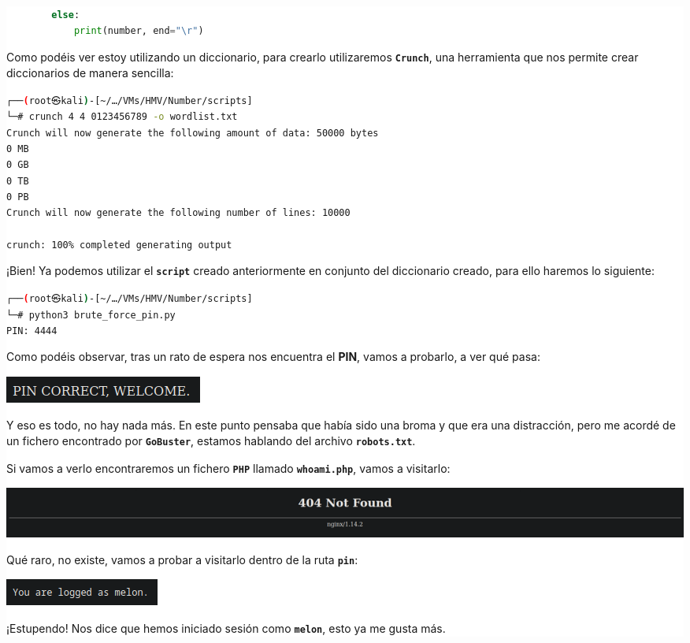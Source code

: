 ```python
        else:
            print(number, end="\r")

```

Como podéis ver estoy utilizando un diccionario, para crearlo utilizaremos **`Crunch`**, una herramienta que nos permite crear diccionarios de manera sencilla:

```sh
┌──(root㉿kali)-[~/…/VMs/HMV/Number/scripts]
└─# crunch 4 4 0123456789 -o wordlist.txt
Crunch will now generate the following amount of data: 50000 bytes
0 MB
0 GB
0 TB
0 PB
Crunch will now generate the following number of lines: 10000 

crunch: 100% completed generating output
```

¡Bien! Ya podemos utilizar el **`script`** creado anteriormente en conjunto del diccionario creado, para ello haremos lo siguiente:

```sh
┌──(root㉿kali)-[~/…/VMs/HMV/Number/scripts]
└─# python3 brute_force_pin.py
PIN: 4444
```

Como podéis observar, tras un rato de espera nos encuentra el **PIN**, vamos a probarlo, a ver qué pasa:

![pinScreen](/assets//img/imgs/number/pinScreen.png)

Y eso es todo, no hay nada más. En este punto pensaba que había sido una broma y que era una distracción, pero me acordé de un fichero encontrado por **`GoBuster`**, estamos hablando del archivo **`robots.txt`**.

Si vamos a verlo encontraremos un fichero **`PHP`** llamado **`whoami.php`**, vamos a visitarlo:

![notFound](/assets/img/imgs/number/notFound.png)

Qué raro, no existe, vamos a probar a visitarlo dentro de la ruta **`pin`**:

![pinLogin](/assets/img/imgs/number/pinLogin.png)

¡Estupendo! Nos dice que hemos iniciado sesión como **`melon`**, esto ya me gusta más.
